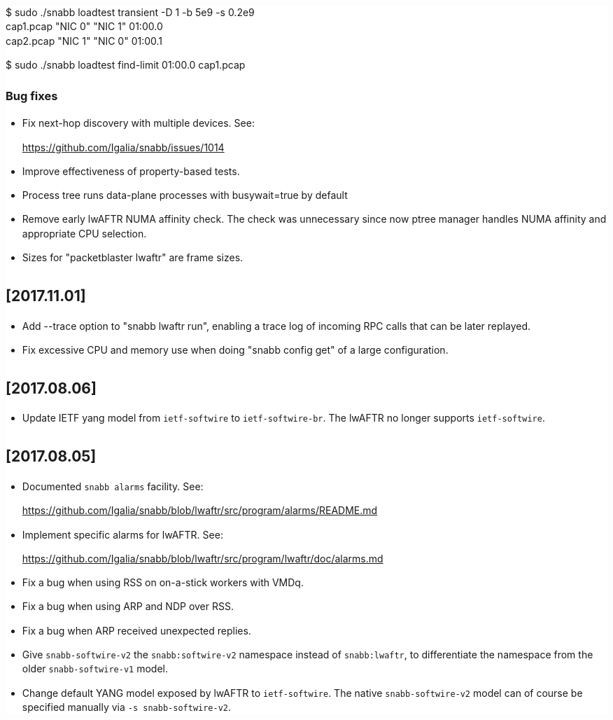   $ sudo ./snabb loadtest transient -D 1 -b 5e9 -s 0.2e9 \
    cap1.pcap "NIC 0" "NIC 1" 01:00.0 \
    cap2.pcap "NIC 1" "NIC 0" 01:00.1

  $ sudo ./snabb loadtest find-limit 01:00.0 cap1.pcap

### Bug fixes

* Fix next-hop discovery with multiple devices.  See:

    https://github.com/Igalia/snabb/issues/1014

* Improve effectiveness of property-based tests.

* Process tree runs data-plane processes with busywait=true by default

* Remove early lwAFTR NUMA affinity check.  The check was unnecessary since
  now ptree manager handles NUMA affinity and appropriate CPU selection.

* Sizes for "packetblaster lwaftr" are frame sizes.

## [2017.11.01]

* Add --trace option to "snabb lwaftr run", enabling a trace log of
  incoming RPC calls that can be later replayed.

* Fix excessive CPU and memory use when doing "snabb config get" of a
  large configuration.

## [2017.08.06]

* Update IETF yang model from `ietf-softwire` to `ietf-softwire-br`.  The
  lwAFTR no longer supports `ietf-softwire`.

## [2017.08.05]

* Documented `snabb alarms` facility.  See:

    https://github.com/Igalia/snabb/blob/lwaftr/src/program/alarms/README.md

* Implement specific alarms for lwAFTR.  See:

    https://github.com/Igalia/snabb/blob/lwaftr/src/program/lwaftr/doc/alarms.md

* Fix a bug when using RSS on on-a-stick workers with VMDq.

* Fix a bug when using ARP and NDP over RSS.

* Fix a bug when ARP received unexpected replies.

* Give `snabb-softwire-v2` the `snabb:softwire-v2` namespace instead of
  `snabb:lwaftr`, to differentiate the namespace from the older
  `snabb-softwire-v1` model.

* Change default YANG model exposed by lwAFTR to `ietf-softwire`.  The
  native `snabb-softwire-v2` model can of course be specified manually
  via `-s snabb-softwire-v2`.
